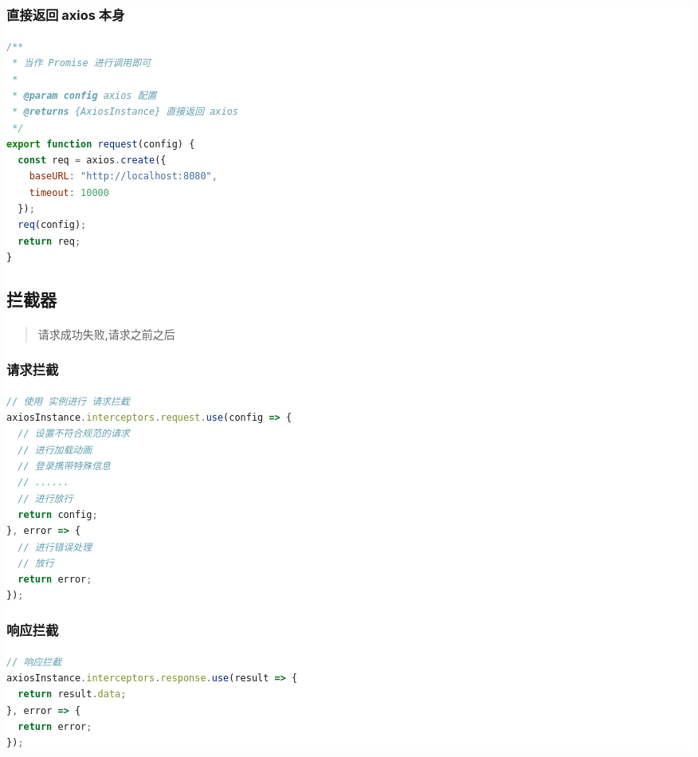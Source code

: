 ### 直接返回 axios 本身

```javascript
/**
 * 当作 Promise 进行调用即可
 *
 * @param config axios 配置
 * @returns {AxiosInstance} 直接返回 axios
 */
export function request(config) {
  const req = axios.create({
    baseURL: "http://localhost:8080",
    timeout: 10000
  });
  req(config);
  return req;
}
```

## 拦截器

>   请求成功失败,请求之前之后

### 请求拦截

```javascript
// 使用 实例进行 请求拦截
axiosInstance.interceptors.request.use(config => {
  // 设置不符合规范的请求
  // 进行加载动画
  // 登录携带特殊信息
  // ......
  // 进行放行
  return config;
}, error => {
  // 进行错误处理
  // 放行
  return error;
});
```

### 响应拦截

```javascript
// 响应拦截
axiosInstance.interceptors.response.use(result => {
  return result.data;
}, error => {
  return error;
});
```

